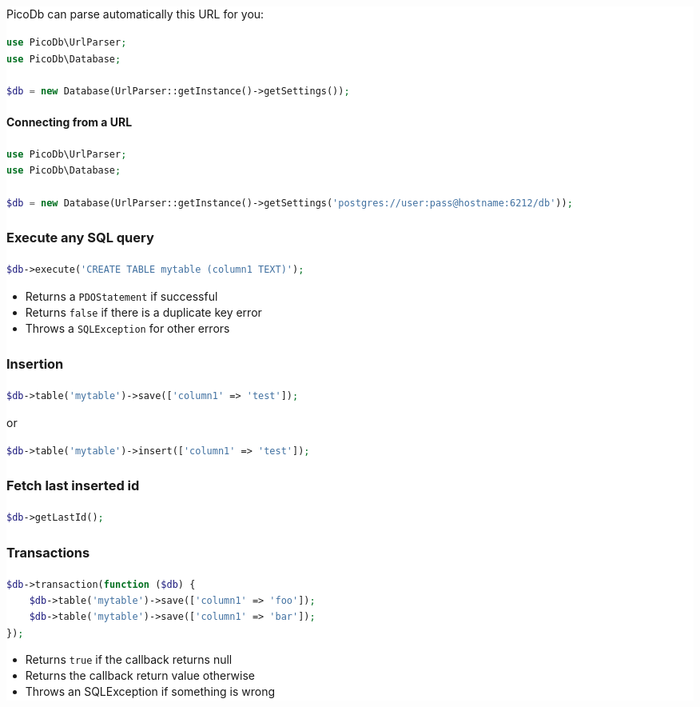 PicoDb can parse automatically this URL for you:

```php
use PicoDb\UrlParser;
use PicoDb\Database;

$db = new Database(UrlParser::getInstance()->getSettings());
```

#### Connecting from a URL

```php
use PicoDb\UrlParser;
use PicoDb\Database;

$db = new Database(UrlParser::getInstance()->getSettings('postgres://user:pass@hostname:6212/db'));
```

### Execute any SQL query

```php
$db->execute('CREATE TABLE mytable (column1 TEXT)');
```

- Returns a `PDOStatement` if successful
- Returns `false` if there is a duplicate key error
- Throws a `SQLException` for other errors

### Insertion

```php
$db->table('mytable')->save(['column1' => 'test']);
```

or

```php
$db->table('mytable')->insert(['column1' => 'test']);
```

### Fetch last inserted id

```php
$db->getLastId();
```

### Transactions

```php
$db->transaction(function ($db) {
    $db->table('mytable')->save(['column1' => 'foo']);
    $db->table('mytable')->save(['column1' => 'bar']);
});
```

- Returns `true` if the callback returns null
- Returns the callback return value otherwise
- Throws an SQLException if something is wrong

